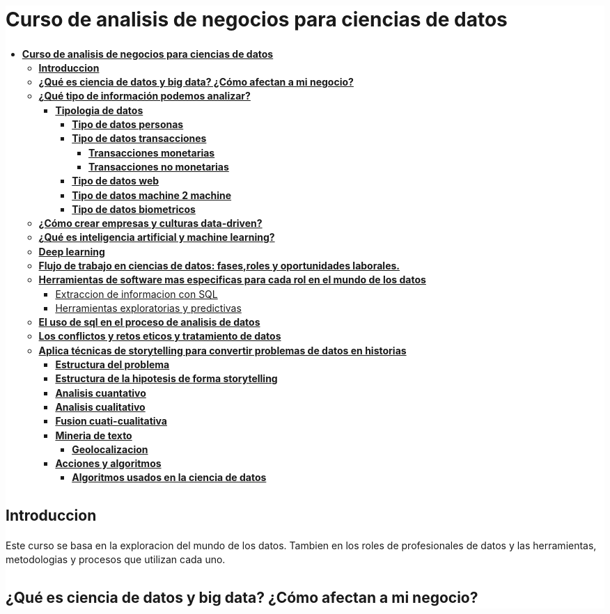 # **Curso de analisis de negocios para ciencias de datos**

- [**Curso de analisis de negocios para ciencias de datos**](#curso-de-analisis-de-negocios-para-ciencias-de-datos)
  - [**Introduccion**](#introduccion)
  - [**¿Qué es ciencia de datos y big data? ¿Cómo afectan a mi negocio?**](#qué-es-ciencia-de-datos-y-big-data-cómo-afectan-a-mi-negocio)
  - [**¿Qué tipo de información podemos analizar?**](#qué-tipo-de-información-podemos-analizar)
    - [**Tipologia de datos**](#tipologia-de-datos)
      - [**Tipo de datos personas**](#tipo-de-datos-personas)
      - [**Tipo de datos transacciones**](#tipo-de-datos-transacciones)
        - [**Transacciones monetarias**](#transacciones-monetarias)
        - [**Transacciones no monetarias**](#transacciones-no-monetarias)
      - [**Tipo de datos web**](#tipo-de-datos-web)
      - [**Tipo de datos machine 2 machine**](#tipo-de-datos-machine-2-machine)
      - [**Tipo de datos biometricos**](#tipo-de-datos-biometricos)
  - [**¿Cómo crear empresas y culturas data-driven?**](#cómo-crear-empresas-y-culturas-data-driven)
  - [**¿Qué es inteligencia artificial y machine learning?**](#qué-es-inteligencia-artificial-y-machine-learning)
  - [**Deep learning**](#deep-learning)
  - [**Flujo de trabajo en ciencias de datos: fases,roles y oportunidades laborales.**](#flujo-de-trabajo-en-ciencias-de-datos-fasesroles-y-oportunidades-laborales)
  - [**Herramientas de software mas especificas para cada rol en el mundo de los datos**](#herramientas-de-software-mas-especificas-para-cada-rol-en-el-mundo-de-los-datos)
    - [Extraccion de informacion con SQL](#extraccion-de-informacion-con-sql)
    - [Herramientas exploratorias y predictivas](#herramientas-exploratorias-y-predictivas)
  - [**El uso de sql en el proceso de analisis de datos**](#el-uso-de-sql-en-el-proceso-de-analisis-de-datos)
  - [**Los conflictos y retos eticos y tratamiento de datos**](#los-conflictos-y-retos-eticos-y-tratamiento-de-datos)
  - [**Aplica técnicas de storytelling para convertir problemas de datos en historias**](#aplica-técnicas-de-storytelling-para-convertir-problemas-de-datos-en-historias)
    - [**Estructura del problema**](#estructura-del-problema)
    - [**Estructura de la hipotesis de forma storytelling**](#estructura-de-la-hipotesis-de-forma-storytelling)
    - [**Analisis cuantativo**](#analisis-cuantativo)
    - [**Analisis cualitativo**](#analisis-cualitativo)
    - [**Fusion cuati-cualitativa**](#fusion-cuati-cualitativa)
    - [**Mineria de texto**](#mineria-de-texto)
      - [**Geolocalizacion**](#geolocalizacion)
    - [**Acciones y algoritmos**](#acciones-y-algoritmos)
      - [**Algoritmos usados en la ciencia de datos**](#algoritmos-usados-en-la-ciencia-de-datos)

## **Introduccion**

Este curso se basa en la exploracion del mundo de los datos.
Tambien en los roles de profesionales de datos y las herramientas, metodologias y procesos que utilizan cada uno.

## **¿Qué es ciencia de datos y big data? ¿Cómo afectan a mi negocio?**
